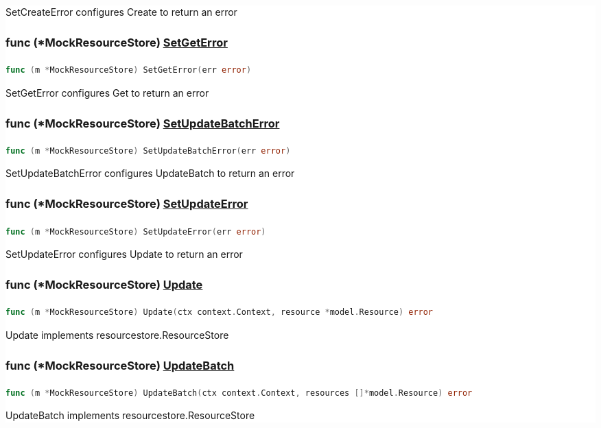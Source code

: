 SetCreateError configures Create to return an error

<a name="MockResourceStore.SetGetError"></a>
### func \(\*MockResourceStore\) [SetGetError](<https://github.com/aaronlmathis/gosight-server/blob/main/internal/store/resourcestore/mockstore/mockstore.go#L538>)

```go
func (m *MockResourceStore) SetGetError(err error)
```

SetGetError configures Get to return an error

<a name="MockResourceStore.SetUpdateBatchError"></a>
### func \(\*MockResourceStore\) [SetUpdateBatchError](<https://github.com/aaronlmathis/gosight-server/blob/main/internal/store/resourcestore/mockstore/mockstore.go#L531>)

```go
func (m *MockResourceStore) SetUpdateBatchError(err error)
```

SetUpdateBatchError configures UpdateBatch to return an error

<a name="MockResourceStore.SetUpdateError"></a>
### func \(\*MockResourceStore\) [SetUpdateError](<https://github.com/aaronlmathis/gosight-server/blob/main/internal/store/resourcestore/mockstore/mockstore.go#L524>)

```go
func (m *MockResourceStore) SetUpdateError(err error)
```

SetUpdateError configures Update to return an error

<a name="MockResourceStore.Update"></a>
### func \(\*MockResourceStore\) [Update](<https://github.com/aaronlmathis/gosight-server/blob/main/internal/store/resourcestore/mockstore/mockstore.go#L131>)

```go
func (m *MockResourceStore) Update(ctx context.Context, resource *model.Resource) error
```

Update implements resourcestore.ResourceStore

<a name="MockResourceStore.UpdateBatch"></a>
### func \(\*MockResourceStore\) [UpdateBatch](<https://github.com/aaronlmathis/gosight-server/blob/main/internal/store/resourcestore/mockstore/mockstore.go#L163>)

```go
func (m *MockResourceStore) UpdateBatch(ctx context.Context, resources []*model.Resource) error
```

UpdateBatch implements resourcestore.ResourceStore
